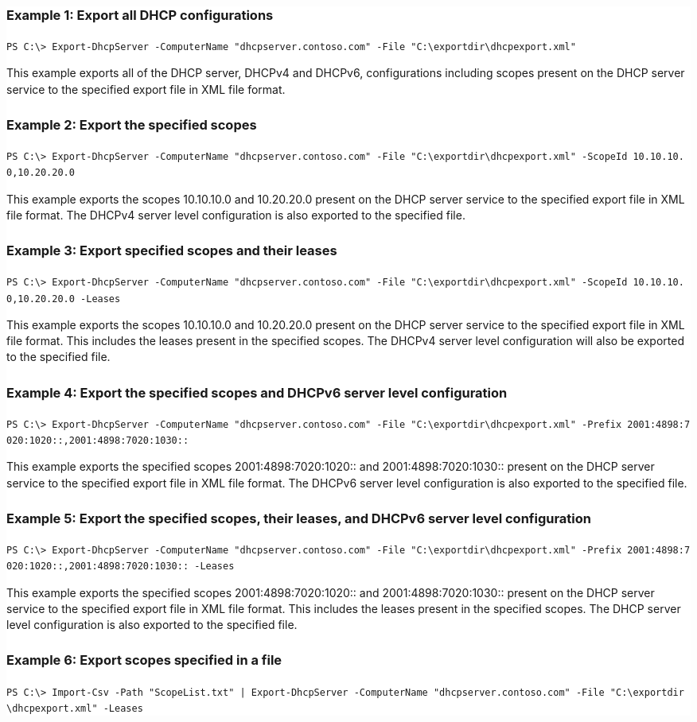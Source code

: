 ### Example 1: Export all DHCP configurations
```
PS C:\> Export-DhcpServer -ComputerName "dhcpserver.contoso.com" -File "C:\exportdir\dhcpexport.xml"
```

This example exports all of the DHCP server, DHCPv4 and DHCPv6, configurations including scopes present on the DHCP server service to the specified export file in XML file format.

### Example 2: Export the specified scopes
```
PS C:\> Export-DhcpServer -ComputerName "dhcpserver.contoso.com" -File "C:\exportdir\dhcpexport.xml" -ScopeId 10.10.10.0,10.20.20.0
```

This example exports the scopes 10.10.10.0 and 10.20.20.0 present on the DHCP server service to the specified export file in XML file format.
The DHCPv4 server level configuration is also exported to the specified file.

### Example 3: Export specified scopes and their leases
```
PS C:\> Export-DhcpServer -ComputerName "dhcpserver.contoso.com" -File "C:\exportdir\dhcpexport.xml" -ScopeId 10.10.10.0,10.20.20.0 -Leases
```

This example exports the scopes 10.10.10.0 and 10.20.20.0 present on the DHCP server service to the specified export file in XML file format.
This includes the leases present in the specified scopes.
The DHCPv4 server level configuration will also be exported to the specified file.

### Example 4: Export the specified scopes and DHCPv6 server level configuration
```
PS C:\> Export-DhcpServer -ComputerName "dhcpserver.contoso.com" -File "C:\exportdir\dhcpexport.xml" -Prefix 2001:4898:7020:1020::,2001:4898:7020:1030::
```

This example exports the specified scopes 2001:4898:7020:1020:: and 2001:4898:7020:1030:: present on the DHCP server service to the specified export file in XML file format.
The DHCPv6 server level configuration is also exported to the specified file.

### Example 5: Export the specified scopes, their leases, and DHCPv6 server level configuration
```
PS C:\> Export-DhcpServer -ComputerName "dhcpserver.contoso.com" -File "C:\exportdir\dhcpexport.xml" -Prefix 2001:4898:7020:1020::,2001:4898:7020:1030:: -Leases
```

This example exports the specified scopes 2001:4898:7020:1020:: and 2001:4898:7020:1030:: present on the DHCP server service to the specified export file in XML file format.
This includes the leases present in the specified scopes.
The DHCP server level configuration is also exported to the specified file.

### Example 6: Export scopes specified in a file
```
PS C:\> Import-Csv -Path "ScopeList.txt" | Export-DhcpServer -ComputerName "dhcpserver.contoso.com" -File "C:\exportdir\dhcpexport.xml" -Leases
```
